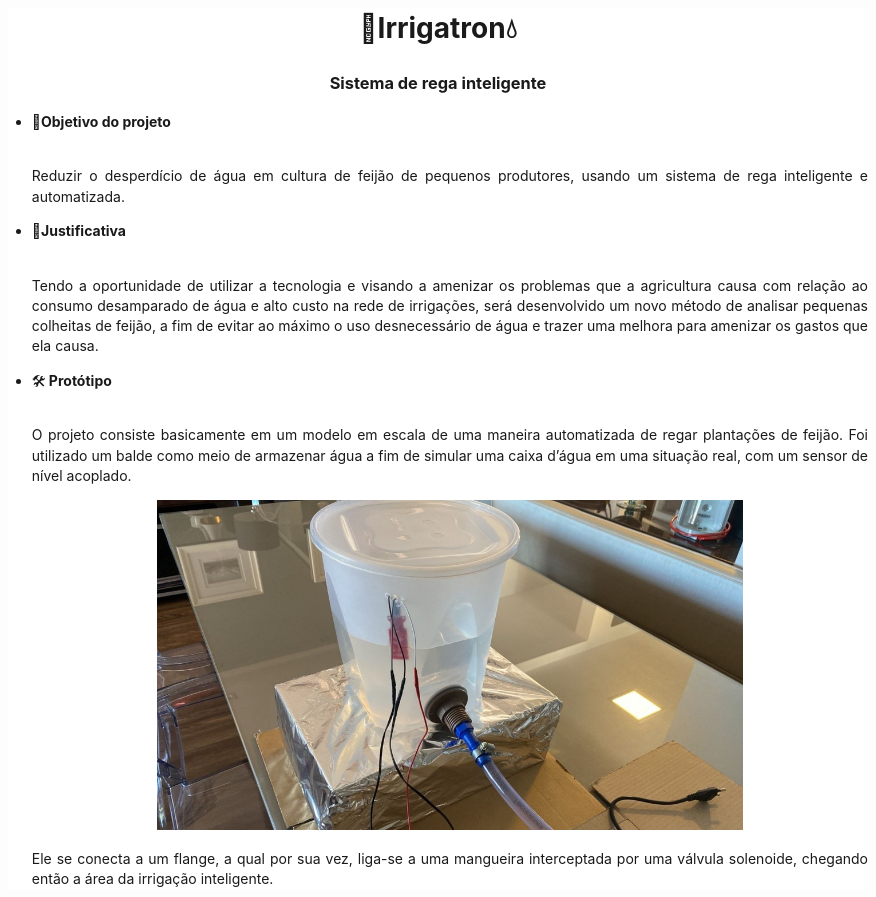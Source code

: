<h1 align="center">🌿Irrigatron💧</h1>
<h3 align="center">Sistema de rega inteligente</h3>
<ul>
  <li>🤔<b>Objetivo do projeto</b></li><br>
  <p Align="justify">Reduzir o desperdício de água em cultura de feijão de pequenos produtores, usando um sistema de rega inteligente e automatizada.</p>
  <li>📃<b>Justificativa</b></li><br>
  <p Align="justify">Tendo a oportunidade de utilizar a tecnologia e visando a amenizar os problemas que a agricultura causa com relação ao consumo desamparado de água e alto custo na rede de irrigações, será desenvolvido um novo método de analisar pequenas colheitas de feijão, a fim de evitar ao máximo o uso desnecessário de água e trazer uma melhora para amenizar os gastos que ela causa.</p>
   <li>🛠<b> Protótipo</b></li><br>
  <p Align="justify">O projeto consiste basicamente em um modelo em escala de uma maneira automatizada de regar plantações de feijão. Foi utilizado um balde como meio de armazenar água a fim de simular uma caixa d’água em uma situação real, com um sensor de nível acoplado.</p>
   <p Align="center"><img src="https://github.com/Joaovrt/Irrigatron/blob/main/Reservatorio.jpg" width=70%></p>
   <p Align="justify">Ele se conecta a um flange, a qual por sua vez, liga-se a uma mangueira interceptada por uma válvula solenoide, chegando então a área da irrigação inteligente.</p>